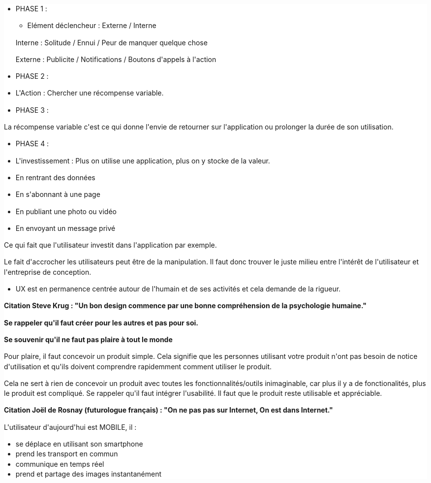 - PHASE 1 :

  - Elément déclencheur : Externe / Interne 

  Interne : Solitude / Ennui / Peur de manquer quelque chose

  Externe : Publicite / Notifications / Boutons d'appels à l'action

- PHASE 2 :

 - L'Action : Chercher une récompense variable.

- PHASE 3 : 

 La récompense variable c'est ce qui donne l'envie de retourner sur l'application ou prolonger la durée de son utilisation.

- PHASE 4 :

 - L'investissement : Plus on utilise une application, plus on y stocke de la valeur.

  - En rentrant des données
  - En s'abonnant à une page
  - En publiant une photo ou vidéo
  - En envoyant un message privé

Ce qui fait que l'utilisateur investit dans l'application par exemple.

Le fait d'accrocher les utilisateurs peut être de la manipulation. 
Il faut donc trouver le juste milieu entre l'intérêt de l'utilisateur et l'entreprise de conception.
 

- UX est en permanence centrée autour de l'humain et de ses activités et cela demande de la rigueur.

**Citation Steve Krug : "Un bon design commence par une bonne compréhension de la psychologie humaine."**

**Se rappeler qu'il faut créer pour les autres et pas pour soi.**

**Se souvenir qu'il ne faut pas plaire à tout le monde**

Pour plaire, il faut concevoir un produit simple.
Cela signifie que les personnes utilisant votre produit n'ont pas besoin de notice d'utilisation et qu'ils doivent comprendre rapidemment comment utiliser le produit.


Cela ne sert à rien de concevoir un produit avec toutes les fonctionnalités/outils inimaginable, car plus il y a de fonctionalités, plus le produit est compliqué.
Se rappeler qu'il faut intégrer l'usabilité.
Il faut que le produit reste utilisable et appréciable.

**Citation Joël de Rosnay (futurologue français) : "On ne pas pas sur Internet, On est dans Internet."**

L'utilisateur d'aujourd'hui est MOBILE, il :

 - se déplace en utilisant son smartphone
 - prend les transport en commun
 - communique en temps réel
 - prend et partage des images instantanément
